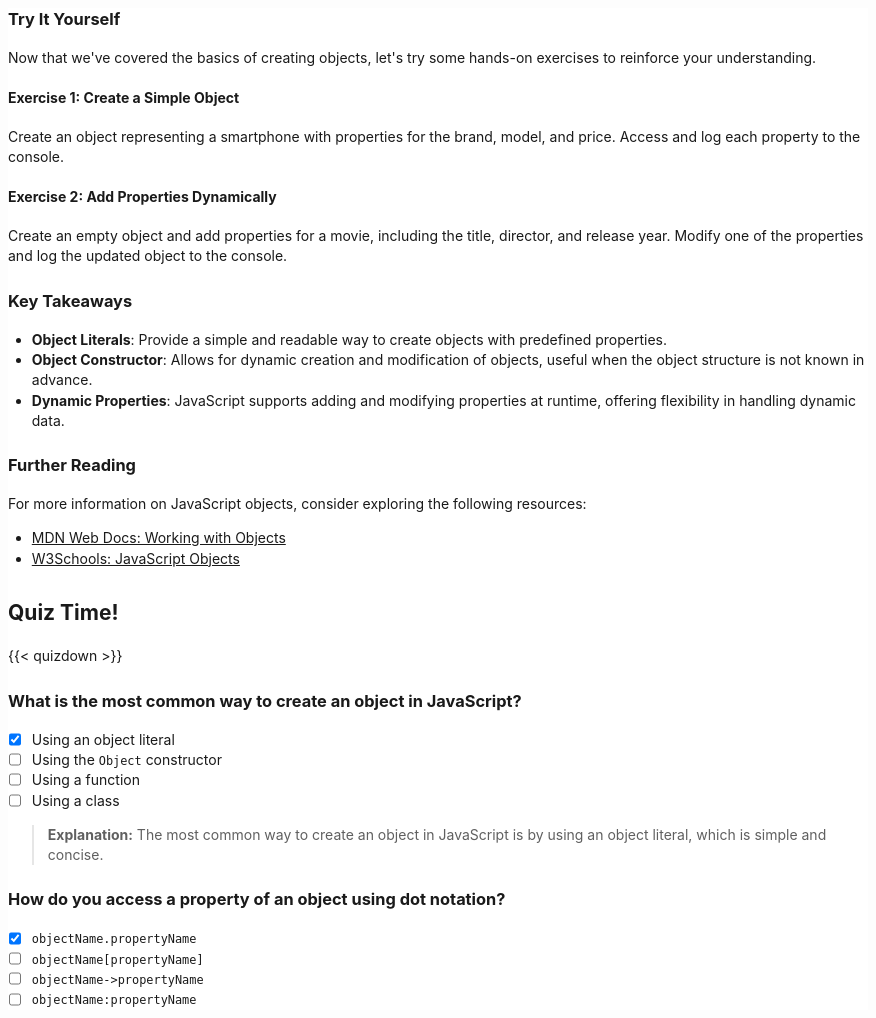 ### Try It Yourself

Now that we've covered the basics of creating objects, let's try some hands-on exercises to reinforce your understanding.

#### Exercise 1: Create a Simple Object

Create an object representing a smartphone with properties for the brand, model, and price. Access and log each property to the console.

#### Exercise 2: Add Properties Dynamically

Create an empty object and add properties for a movie, including the title, director, and release year. Modify one of the properties and log the updated object to the console.

### Key Takeaways

- **Object Literals**: Provide a simple and readable way to create objects with predefined properties.
- **Object Constructor**: Allows for dynamic creation and modification of objects, useful when the object structure is not known in advance.
- **Dynamic Properties**: JavaScript supports adding and modifying properties at runtime, offering flexibility in handling dynamic data.

### Further Reading

For more information on JavaScript objects, consider exploring the following resources:

- [MDN Web Docs: Working with Objects](https://developer.mozilla.org/en-US/docs/Web/JavaScript/Guide/Working_with_Objects)
- [W3Schools: JavaScript Objects](https://www.w3schools.com/js/js_objects.asp)

## Quiz Time!

{{< quizdown >}}

### What is the most common way to create an object in JavaScript?

- [x] Using an object literal
- [ ] Using the `Object` constructor
- [ ] Using a function
- [ ] Using a class

> **Explanation:** The most common way to create an object in JavaScript is by using an object literal, which is simple and concise.

### How do you access a property of an object using dot notation?

- [x] `objectName.propertyName`
- [ ] `objectName[propertyName]`
- [ ] `objectName->propertyName`
- [ ] `objectName:propertyName`
